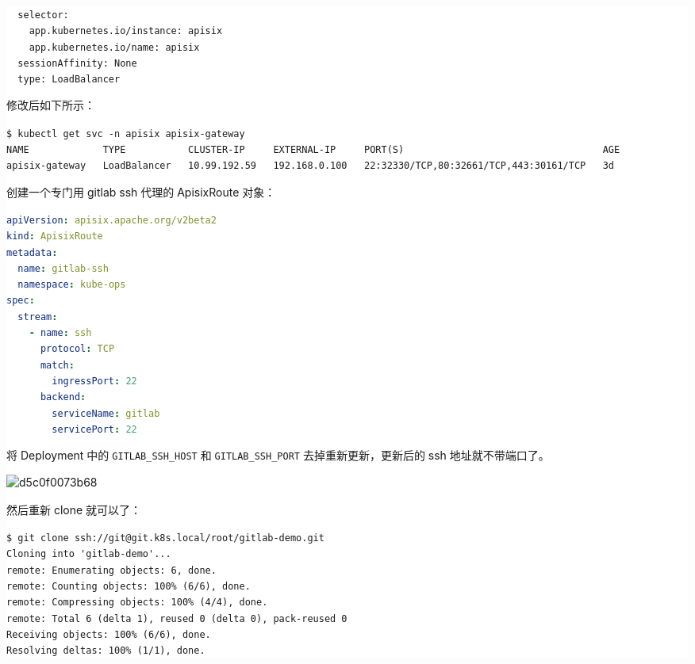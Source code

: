 ```shell
  selector:
    app.kubernetes.io/instance: apisix
    app.kubernetes.io/name: apisix
  sessionAffinity: None
  type: LoadBalancer
```

修改后如下所示：

```shell
$ kubectl get svc -n apisix apisix-gateway
NAME             TYPE           CLUSTER-IP     EXTERNAL-IP     PORT(S)                                   AGE
apisix-gateway   LoadBalancer   10.99.192.59   192.168.0.100   22:32330/TCP,80:32661/TCP,443:30161/TCP   3d
```

创建一个专门用 gitlab ssh 代理的 ApisixRoute 对象：

```yaml
apiVersion: apisix.apache.org/v2beta2
kind: ApisixRoute
metadata:
  name: gitlab-ssh
  namespace: kube-ops
spec:
  stream:
    - name: ssh
      protocol: TCP
      match:
        ingressPort: 22
      backend:
        serviceName: gitlab
        servicePort: 22
```

将 Deployment 中的 `GITLAB_SSH_HOST` 和 `GITLAB_SSH_PORT` 去掉重新更新，更新后的 ssh 地址就不带端口了。

![d5c0f0073b68](http://img.xinn.cc/d5c0f0073b68.png)



然后重新 clone 就可以了：

```shell
$ git clone ssh://git@git.k8s.local/root/gitlab-demo.git
Cloning into 'gitlab-demo'...
remote: Enumerating objects: 6, done.
remote: Counting objects: 100% (6/6), done.
remote: Compressing objects: 100% (4/4), done.
remote: Total 6 (delta 1), reused 0 (delta 0), pack-reused 0
Receiving objects: 100% (6/6), done.
Resolving deltas: 100% (1/1), done.
```

